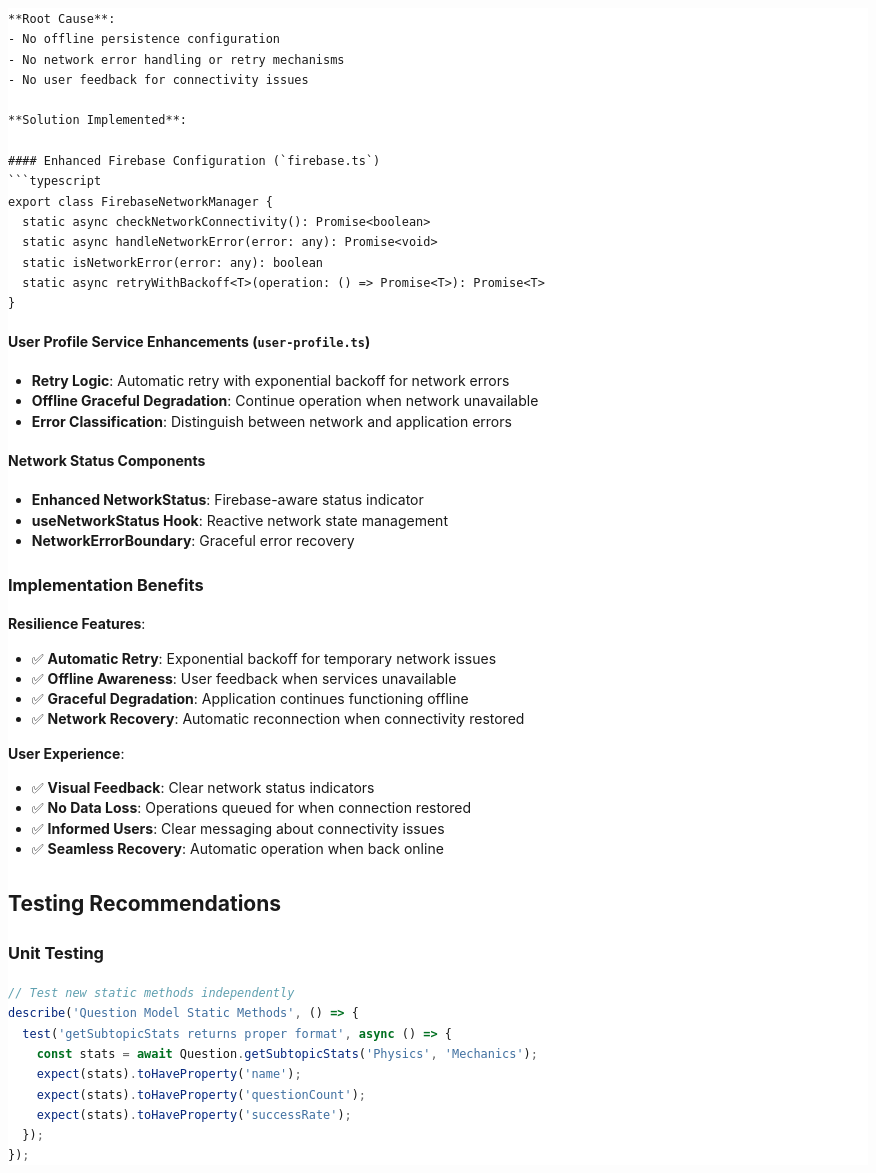 ```**Benefits**:
**Root Cause**: 
- No offline persistence configuration
- No network error handling or retry mechanisms
- No user feedback for connectivity issues

**Solution Implemented**:

#### Enhanced Firebase Configuration (`firebase.ts`)
```typescript
export class FirebaseNetworkManager {
  static async checkNetworkConnectivity(): Promise<boolean>
  static async handleNetworkError(error: any): Promise<void>
  static isNetworkError(error: any): boolean
  static async retryWithBackoff<T>(operation: () => Promise<T>): Promise<T>
}
```

#### User Profile Service Enhancements (`user-profile.ts`)

- **Retry Logic**: Automatic retry with exponential backoff for network errors
- **Offline Graceful Degradation**: Continue operation when network unavailable
- **Error Classification**: Distinguish between network and application errors

#### Network Status Components

- **Enhanced NetworkStatus**: Firebase-aware status indicator
- **useNetworkStatus Hook**: Reactive network state management
- **NetworkErrorBoundary**: Graceful error recovery

### Implementation Benefits

**Resilience Features**:

- ✅ **Automatic Retry**: Exponential backoff for temporary network issues
- ✅ **Offline Awareness**: User feedback when services unavailable
- ✅ **Graceful Degradation**: Application continues functioning offline
- ✅ **Network Recovery**: Automatic reconnection when connectivity restored

**User Experience**:

- ✅ **Visual Feedback**: Clear network status indicators
- ✅ **No Data Loss**: Operations queued for when connection restored
- ✅ **Informed Users**: Clear messaging about connectivity issues
- ✅ **Seamless Recovery**: Automatic operation when back online

## Testing Recommendations

### Unit Testing

```javascript
// Test new static methods independently
describe('Question Model Static Methods', () => {
  test('getSubtopicStats returns proper format', async () => {
    const stats = await Question.getSubtopicStats('Physics', 'Mechanics');
    expect(stats).toHaveProperty('name');
    expect(stats).toHaveProperty('questionCount');
    expect(stats).toHaveProperty('successRate');
  });
});
```
